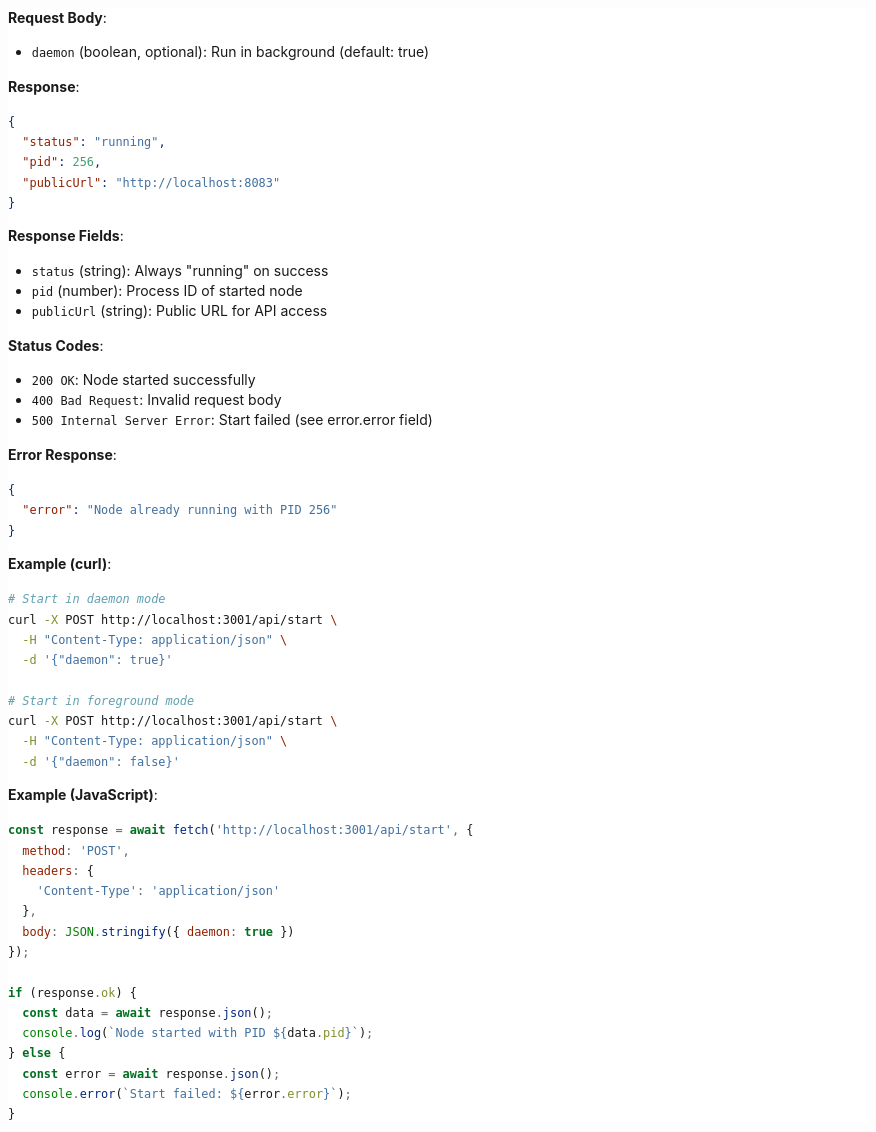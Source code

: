 **Request Body**:
- `daemon` (boolean, optional): Run in background (default: true)

**Response**:
```json
{
  "status": "running",
  "pid": 256,
  "publicUrl": "http://localhost:8083"
}
```

**Response Fields**:
- `status` (string): Always "running" on success
- `pid` (number): Process ID of started node
- `publicUrl` (string): Public URL for API access

**Status Codes**:
- `200 OK`: Node started successfully
- `400 Bad Request`: Invalid request body
- `500 Internal Server Error`: Start failed (see error.error field)

**Error Response**:
```json
{
  "error": "Node already running with PID 256"
}
```

**Example (curl)**:
```bash
# Start in daemon mode
curl -X POST http://localhost:3001/api/start \
  -H "Content-Type: application/json" \
  -d '{"daemon": true}'

# Start in foreground mode
curl -X POST http://localhost:3001/api/start \
  -H "Content-Type: application/json" \
  -d '{"daemon": false}'
```

**Example (JavaScript)**:
```javascript
const response = await fetch('http://localhost:3001/api/start', {
  method: 'POST',
  headers: {
    'Content-Type': 'application/json'
  },
  body: JSON.stringify({ daemon: true })
});

if (response.ok) {
  const data = await response.json();
  console.log(`Node started with PID ${data.pid}`);
} else {
  const error = await response.json();
  console.error(`Start failed: ${error.error}`);
}
```
